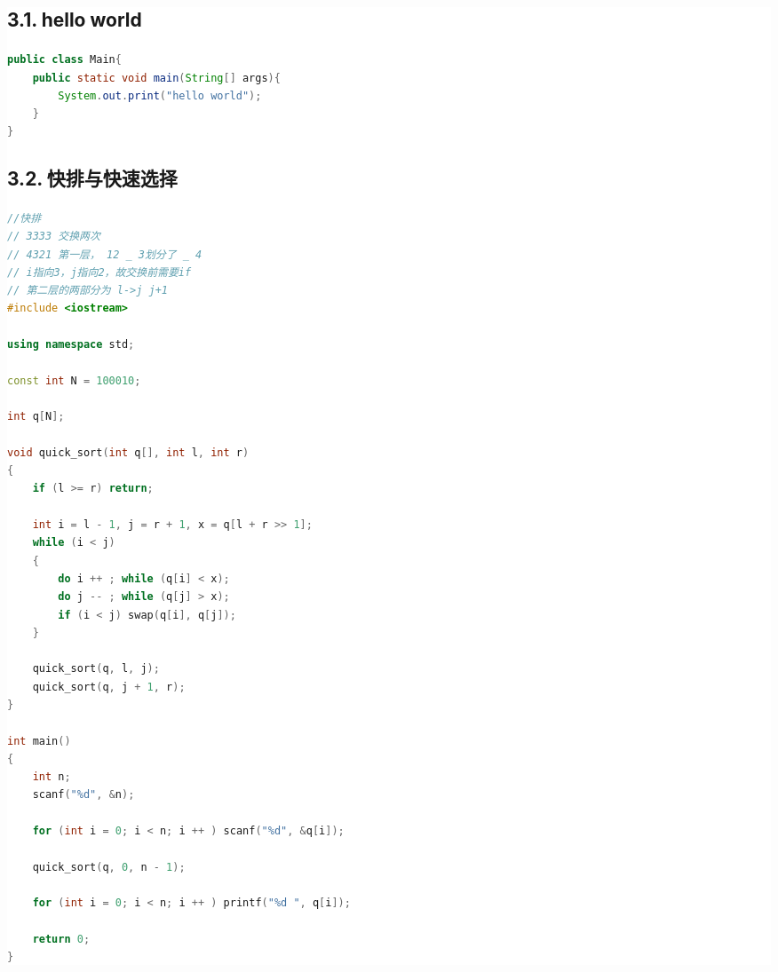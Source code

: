 ## 3.1. hello world

```Java
public class Main{
    public static void main(String[] args){
        System.out.print("hello world");
    }
}
```

## 3.2. 快排与快速选择

```cpp
//快排
// 3333 交换两次
// 4321 第一层， 12 _ 3划分了 _ 4 
// i指向3，j指向2，故交换前需要if
// 第二层的两部分为 l->j j+1
#include <iostream>

using namespace std;

const int N = 100010;

int q[N];

void quick_sort(int q[], int l, int r)
{
    if (l >= r) return;

    int i = l - 1, j = r + 1, x = q[l + r >> 1];
    while (i < j)
    {
        do i ++ ; while (q[i] < x);
        do j -- ; while (q[j] > x);
        if (i < j) swap(q[i], q[j]);
    }

    quick_sort(q, l, j);
    quick_sort(q, j + 1, r);
}

int main()
{
    int n;
    scanf("%d", &n);

    for (int i = 0; i < n; i ++ ) scanf("%d", &q[i]);

    quick_sort(q, 0, n - 1);

    for (int i = 0; i < n; i ++ ) printf("%d ", q[i]);

    return 0;
}
```
